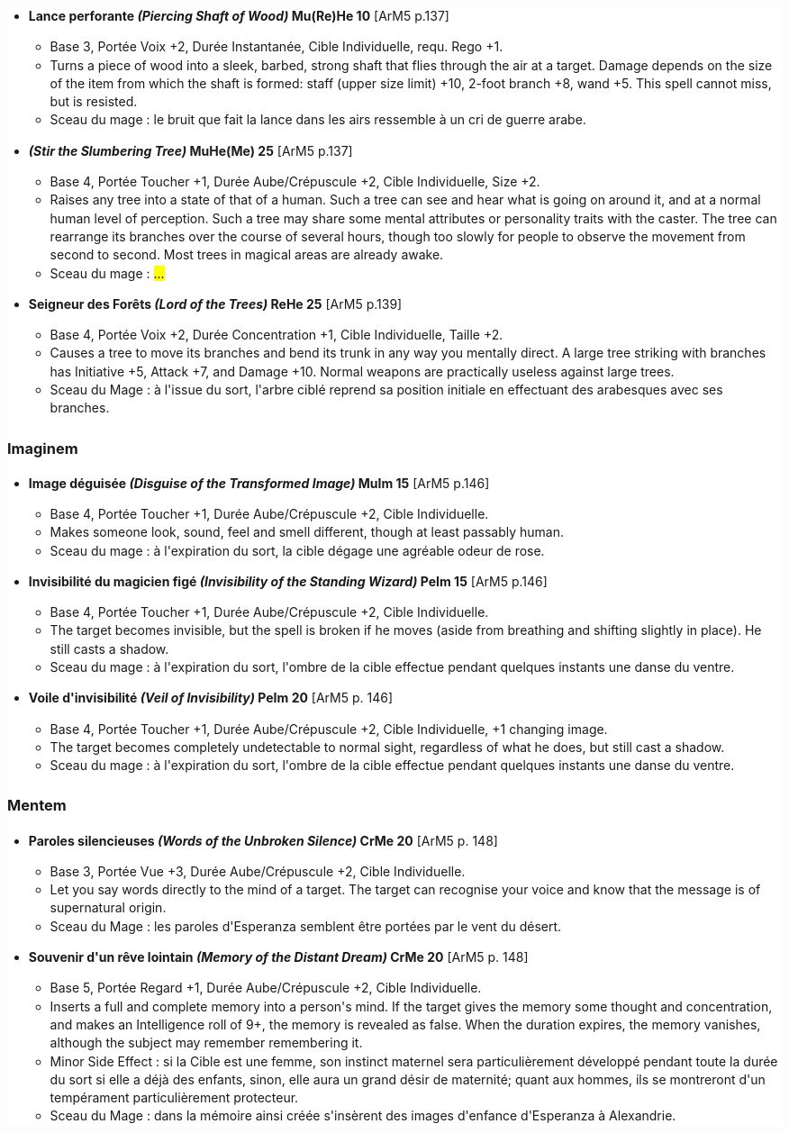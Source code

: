 * **Lance perforante *(Piercing Shaft of Wood)* Mu(Re)He 10** [ArM5 p.137]  
	 * Base 3, Portée Voix +2, Durée Instantanée, Cible Individuelle, requ. Rego +1.  
	 * Turns a piece of wood into a sleek, barbed, strong shaft that flies through the air at a target. Damage depends on the size of the item from which the shaft is formed: staff (upper size limit) +10, 2-foot branch +8, wand  +5. This spell cannot miss, but is resisted.  
	 * Sceau du mage : le bruit que fait la lance dans les airs ressemble à un cri de guerre arabe.

* ***(Stir the Slumbering Tree)* MuHe(Me) 25** [ArM5 p.137]  
	 * Base 4, Portée Toucher +1, Durée Aube/Crépuscule +2, Cible Individuelle, Size +2.  
	 * Raises any tree into a state of that of a human. Such a tree can see and hear what is going on around it, and at a normal human level of perception. Such a tree may share some mental attributes or personality traits with the caster. The tree can rearrange its branches over the course of several hours, though too slowly for people to observe the movement from second to second. Most trees in magical areas are already awake.  
	 * Sceau du mage : <mark>...</mark>

* **Seigneur des Forêts *(Lord of the Trees)* ReHe 25** [ArM5 p.139]  
	 * Base 4, Portée Voix +2, Durée Concentration +1, Cible Individuelle, Taille +2.  
	 * Causes a tree to move its branches and bend its trunk in any way you mentally direct. A large tree striking with branches has Initiative +5, Attack +7, and Damage +10. Normal weapons are practically useless against large trees.  
	 * Sceau du Mage : à l'issue du sort, l'arbre ciblé reprend sa position initiale en effectuant des arabesques avec ses branches.

### Imaginem  
* **Image déguisée *(Disguise of the Transformed Image)* MuIm 15** [ArM5 p.146]  
	 * Base 4, Portée Toucher +1, Durée Aube/Crépuscule +2, Cible Individuelle.  
	 * Makes someone look, sound, feel and smell different, though at least passably human.  
	 * Sceau du mage : à l'expiration du sort, la cible dégage une agréable odeur de rose.

* **Invisibilité du magicien figé *(Invisibility of the Standing Wizard)* PeIm 15** [ArM5 p.146]  
	 * Base 4, Portée Toucher +1, Durée Aube/Crépuscule +2, Cible Individuelle.  
	 * The target becomes invisible, but the spell is broken if he moves (aside from breathing and shifting slightly in place). He still casts a shadow.  
	 * Sceau du mage : à l'expiration du sort, l'ombre de la cible effectue pendant quelques instants une danse du ventre.

* **Voile d'invisibilité *(Veil of Invisibility)* PeIm 20** [ArM5 p. 146]  
	 * Base 4, Portée Toucher +1, Durée Aube/Crépuscule +2, Cible Individuelle, +1 changing image.  
	 * The target becomes completely undetectable to normal sight, regardless of what he does, but still cast a shadow.  
	 * Sceau du mage : à l'expiration du sort, l'ombre de la cible effectue pendant quelques instants une danse du ventre.

### Mentem  
* **Paroles silencieuses *(Words of the Unbroken Silence)* CrMe 20** [ArM5 p. 148]  
	 * Base 3, Portée Vue +3, Durée Aube/Crépuscule +2, Cible Individuelle.  
	 * Let you say words directly to the mind of a target. The target can recognise your voice and know that the message is of supernatural origin.  
	 * Sceau du Mage : les paroles d'Esperanza semblent être portées par le vent du désert.

* **Souvenir d'un rêve lointain *(Memory of the Distant Dream)* CrMe 20** [ArM5 p. 148]  
	 * Base 5, Portée Regard +1, Durée Aube/Crépuscule +2, Cible Individuelle.  
	 * Inserts a full and complete memory into a person's mind. If the target gives the memory some thought and concentration, and makes an Intelligence roll of 9+, the memory is revealed as false. When the duration expires, the memory vanishes, although the subject may remember remembering it.  
	 * Minor Side Effect : si la Cible est une femme, son instinct maternel sera particulièrement développé pendant toute la durée du sort si elle a déjà des enfants, sinon, elle aura un grand désir de maternité; quant aux hommes, ils se montreront d'un tempérament particulièrement protecteur.  
	 * Sceau du Mage : dans la mémoire ainsi créée s'insèrent des images d'enfance d'Esperanza à Alexandrie.


[^1]: As soon she stops using this lab routine, she must recover from her excesses by making Stamina - Personality Trait rol against an Ease Factor of three times the number of consecutive Addled seasons [Covenants p. 108].
[^2]: Alphabets: Arabe et Latin
[^3]: Adaptation d'un sort de la 4ème édition publié dans le supplément *Sanctuary of Ice - The Geater Alps Tribunal*, Atlas Games, 2003, p. 49.
[^4]: The Safety score is subtracted from the number of botch dice on all lab activities. For each season of work in an unsafe lab, roll a simple die. If the result is less than or equal to the absolute value of the Safety there is a chance of suffering a lab botch. If that happens, roll the usual number of botch dice (including the extra dice for having a negative Safety). In the event of a botch, a lab accident is suffered -- roll on the Disaster sub-chart of the Experimentation: Extraordinary Results chart (see ArM5, page 109). Add the absolute value of the Safety Score to the risk modifier, but do not let it exceed +3. [cf. Covenants p.111]
[^5]: Esperanza est en partie inspirée du personnage de Méjaï de la bande dessinée *Le Scorpion* de Marini et Desberg parue chez Dargaud